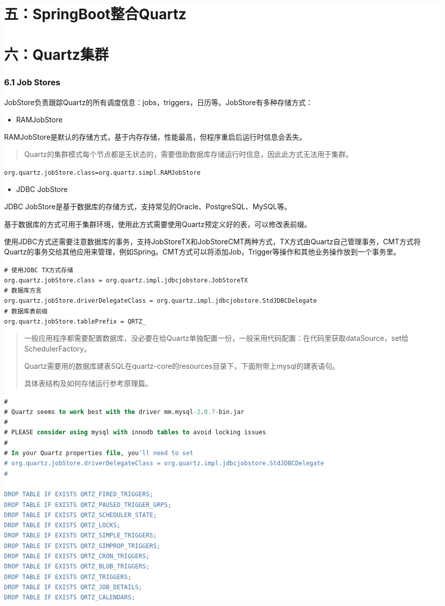 # 五：SpringBoot整合Quartz





# 六：Quartz集群

### 6.1 Job Stores

JobStore负责跟踪Quartz的所有调度信息：jobs，triggers，日历等。JobStore有多种存储方式：

- RAMJobStore

RAMJobStore是默认的存储方式，基于内存存储，性能最高，但程序重启后运行时信息会丢失。

> Quartz的集群模式每个节点都是无状态的，需要借助数据库存储运行时信息，因此此方式无法用于集群。

```properties
org.quartz.jobStore.class=org.quartz.simpl.RAMJobStore
```

- JDBC JobStore

JDBC JobStore是基于数据库的存储方式，支持常见的Oracle、PostgreSQL、MySQL等。

基于数据库的方式可用于集群环境，使用此方式需要使用Quartz预定义好的表，可以修改表前缀。

使用JDBC方式还需要注意数据库的事务，支持JobStoreTX和JobStoreCMT两种方式，TX方式由Quartz自己管理事务，CMT方式将Quartz的事务交给其他应用来管理，例如Spring。CMT方式可以将添加Job，Trigger等操作和其他业务操作放到一个事务里。

```properties
# 使用JDBC TX方式存储
org.quartz.jobStore.class = org.quartz.impl.jdbcjobstore.JobStoreTX
# 数据库方言
org.quartz.jobStore.driverDelegateClass = org.quartz.impl.jdbcjobstore.StdJDBCDelegate
# 数据库表前缀
org.quartz.jobStore.tablePrefix = QRTZ_
```

> 一般应用程序都需要配置数据库，没必要在给Quartz单独配置一份，一般采用代码配置：在代码里获取dataSource，set给SchedulerFactory。
>
> Quartz需要用的数据库建表SQL在quartz-core的resources目录下，下面附带上mysql的建表语句。
>
> 具体表结构及如何存储运行参考原理篇。

```sql
#
# Quartz seems to work best with the driver mm.mysql-2.0.7-bin.jar
#
# PLEASE consider using mysql with innodb tables to avoid locking issues
#
# In your Quartz properties file, you'll need to set
# org.quartz.jobStore.driverDelegateClass = org.quartz.impl.jdbcjobstore.StdJDBCDelegate
#

DROP TABLE IF EXISTS QRTZ_FIRED_TRIGGERS;
DROP TABLE IF EXISTS QRTZ_PAUSED_TRIGGER_GRPS;
DROP TABLE IF EXISTS QRTZ_SCHEDULER_STATE;
DROP TABLE IF EXISTS QRTZ_LOCKS;
DROP TABLE IF EXISTS QRTZ_SIMPLE_TRIGGERS;
DROP TABLE IF EXISTS QRTZ_SIMPROP_TRIGGERS;
DROP TABLE IF EXISTS QRTZ_CRON_TRIGGERS;
DROP TABLE IF EXISTS QRTZ_BLOB_TRIGGERS;
DROP TABLE IF EXISTS QRTZ_TRIGGERS;
DROP TABLE IF EXISTS QRTZ_JOB_DETAILS;
DROP TABLE IF EXISTS QRTZ_CALENDARS;


```